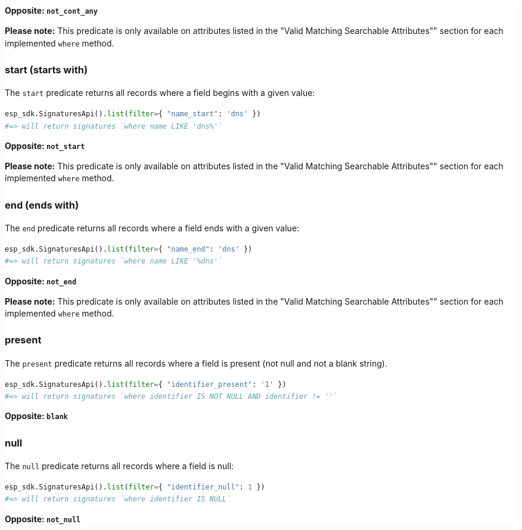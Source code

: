 **Opposite: `not_cont_any`**

**Please note:** This predicate is only available on attributes listed in the "Valid Matching Searchable Attributes"" section
for each implemented `where` method.


### start (starts with)

The `start` predicate returns all records where a field begins with a given value:

```python
esp_sdk.SignaturesApi().list(filter={ "name_start": 'dns' })
#=> will return signatures `where name LIKE 'dns%'`
```

**Opposite: `not_start`**

**Please note:** This predicate is only available on attributes listed in the "Valid Matching Searchable Attributes"" section
for each implemented `where` method.

### end (ends with)

The `end` predicate returns all records where a field ends with a given value:

```python
esp_sdk.SignaturesApi().list(filter={ "name_end": 'dns' })
#=> will return signatures `where name LIKE '%dns'`
```

**Opposite: `not_end`**

**Please note:** This predicate is only available on attributes listed in the "Valid Matching Searchable Attributes"" section
for each implemented `where` method.

### present

The `present` predicate returns all records where a field is present (not null and not a
blank string).

```python
esp_sdk.SignaturesApi().list(filter={ "identifier_present": '1' })
#=> will return signatures `where identifier IS NOT NULL AND identifier != ''`
```

**Opposite: `blank`**

### null

The `null` predicate returns all records where a field is null:

```python
esp_sdk.SignaturesApi().list(filter={ "identifier_null": 1 })
#=> will return signatures `where identifier IS NULL`
```

**Opposite: `not_null`**
